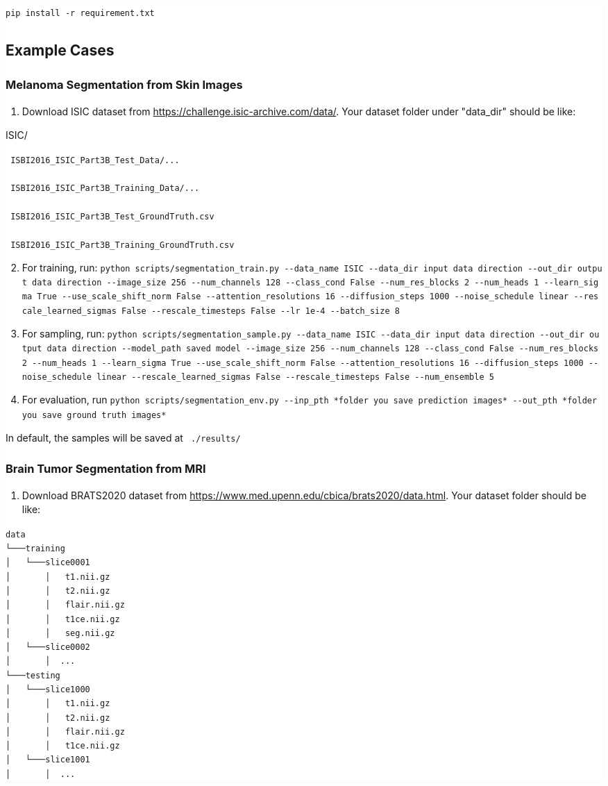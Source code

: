 ``pip install -r requirement.txt``

## Example Cases
### Melanoma Segmentation from Skin Images
1. Download ISIC dataset from https://challenge.isic-archive.com/data/. Your dataset folder under "data_dir" should be like:

ISIC/

     ISBI2016_ISIC_Part3B_Test_Data/...
     
     ISBI2016_ISIC_Part3B_Training_Data/...
     
     ISBI2016_ISIC_Part3B_Test_GroundTruth.csv
     
     ISBI2016_ISIC_Part3B_Training_GroundTruth.csv
    
2. For training, run: ``python scripts/segmentation_train.py --data_name ISIC --data_dir input data direction --out_dir output data direction --image_size 256 --num_channels 128 --class_cond False --num_res_blocks 2 --num_heads 1 --learn_sigma True --use_scale_shift_norm False --attention_resolutions 16 --diffusion_steps 1000 --noise_schedule linear --rescale_learned_sigmas False --rescale_timesteps False --lr 1e-4 --batch_size 8``
    
3. For sampling, run: ``python scripts/segmentation_sample.py --data_name ISIC --data_dir input data direction --out_dir output data direction --model_path saved model --image_size 256 --num_channels 128 --class_cond False --num_res_blocks 2 --num_heads 1 --learn_sigma True --use_scale_shift_norm False --attention_resolutions 16 --diffusion_steps 1000 --noise_schedule linear --rescale_learned_sigmas False --rescale_timesteps False --num_ensemble 5``

4. For evaluation, run ``python scripts/segmentation_env.py --inp_pth *folder you save prediction images* --out_pth *folder you save ground truth images*``


In default, the samples will be saved at `` ./results/`` 
### Brain Tumor Segmentation from MRI
1. Download BRATS2020 dataset from https://www.med.upenn.edu/cbica/brats2020/data.html. Your dataset folder should be like:
~~~
data
└───training
│   └───slice0001
│       │   t1.nii.gz
│       │   t2.nii.gz
│       │   flair.nii.gz
│       │   t1ce.nii.gz
│       │   seg.nii.gz
│   └───slice0002
│       │  ...
└───testing
│   └───slice1000
│       │   t1.nii.gz
│       │   t2.nii.gz
│       │   flair.nii.gz
│       │   t1ce.nii.gz
│   └───slice1001
│       │  ...
~~~
    